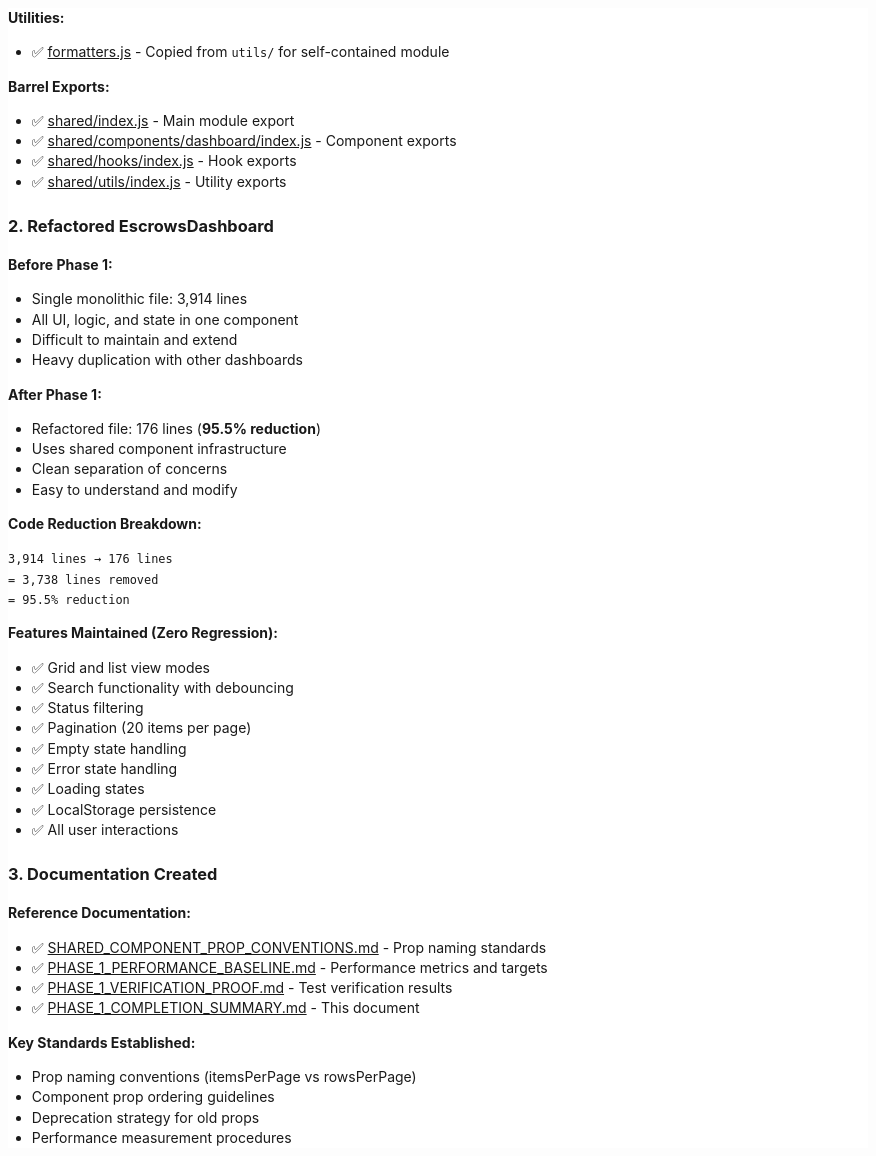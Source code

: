 **Utilities:**
- ✅ [formatters.js](../frontend/src/shared/utils/formatters.js) - Copied from `utils/` for self-contained module

**Barrel Exports:**
- ✅ [shared/index.js](../frontend/src/shared/index.js) - Main module export
- ✅ [shared/components/dashboard/index.js](../frontend/src/shared/components/dashboard/index.js) - Component exports
- ✅ [shared/hooks/index.js](../frontend/src/shared/hooks/index.js) - Hook exports
- ✅ [shared/utils/index.js](../frontend/src/shared/utils/index.js) - Utility exports

### 2. Refactored EscrowsDashboard

**Before Phase 1:**
- Single monolithic file: 3,914 lines
- All UI, logic, and state in one component
- Difficult to maintain and extend
- Heavy duplication with other dashboards

**After Phase 1:**
- Refactored file: 176 lines (**95.5% reduction**)
- Uses shared component infrastructure
- Clean separation of concerns
- Easy to understand and modify

**Code Reduction Breakdown:**
```
3,914 lines → 176 lines
= 3,738 lines removed
= 95.5% reduction
```

**Features Maintained (Zero Regression):**
- ✅ Grid and list view modes
- ✅ Search functionality with debouncing
- ✅ Status filtering
- ✅ Pagination (20 items per page)
- ✅ Empty state handling
- ✅ Error state handling
- ✅ Loading states
- ✅ LocalStorage persistence
- ✅ All user interactions

### 3. Documentation Created

**Reference Documentation:**
- ✅ [SHARED_COMPONENT_PROP_CONVENTIONS.md](./SHARED_COMPONENT_PROP_CONVENTIONS.md) - Prop naming standards
- ✅ [PHASE_1_PERFORMANCE_BASELINE.md](./PHASE_1_PERFORMANCE_BASELINE.md) - Performance metrics and targets
- ✅ [PHASE_1_VERIFICATION_PROOF.md](./PHASE_1_VERIFICATION_PROOF.md) - Test verification results
- ✅ [PHASE_1_COMPLETION_SUMMARY.md](./PHASE_1_COMPLETION_SUMMARY.md) - This document

**Key Standards Established:**
- Prop naming conventions (itemsPerPage vs rowsPerPage)
- Component prop ordering guidelines
- Deprecation strategy for old props
- Performance measurement procedures
